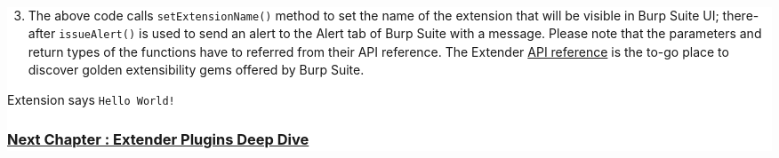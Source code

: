 3.  The above code calls `setExtensionName()` method to set the name of the extension that will be visible in Burp Suite UI; there-after `issueAlert()` is used to send an alert to the Alert tab of Burp Suite with a message. Please note that the parameters and return types of the functions have to referred from their API reference. The Extender [API reference](https://portswigger.net/burp/extender/api/burp/IBurpExtenderCallbacks.html#setExtensionName(java.lang.String)) is the to-go place to discover golden extensibility gems offered by Burp Suite.

Extension says `Hello World!`

### [Next Chapter : Extender Plugins Deep Dive](series/Chapter3/README.md)